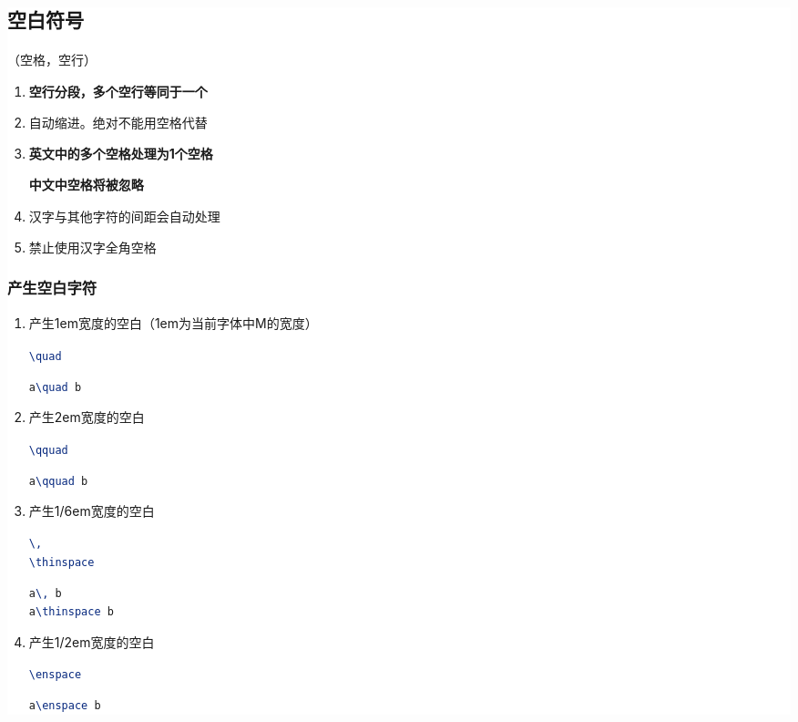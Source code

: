 ## 空白符号

（空格，空行）

1. **空行分段，多个空行等同于一个**

2. 自动缩进。绝对不能用空格代替

3. **英文中的多个空格处理为1个空格**

	**中文中空格将被忽略**

4. 汉字与其他字符的间距会自动处理

5. 禁止使用汉字全角空格

###  产生空白字符

1. 产生1em宽度的空白（1em为当前字体中M的宽度）

	```latex
	\quad
	```
	
	```latex
	a\quad b
	```

2. 产生2em宽度的空白

	```latex
	\qquad
	```
	
	```latex
	a\qquad b
	```

3. 产生1/6em宽度的空白

	```latex
	\,
	\thinspace
	```
	
	```latex
	a\, b
	a\thinspace b
	```

4. 产生1/2em宽度的空白

	```latex
	\enspace
	```
	
	```latex
	a\enspace b
	```
